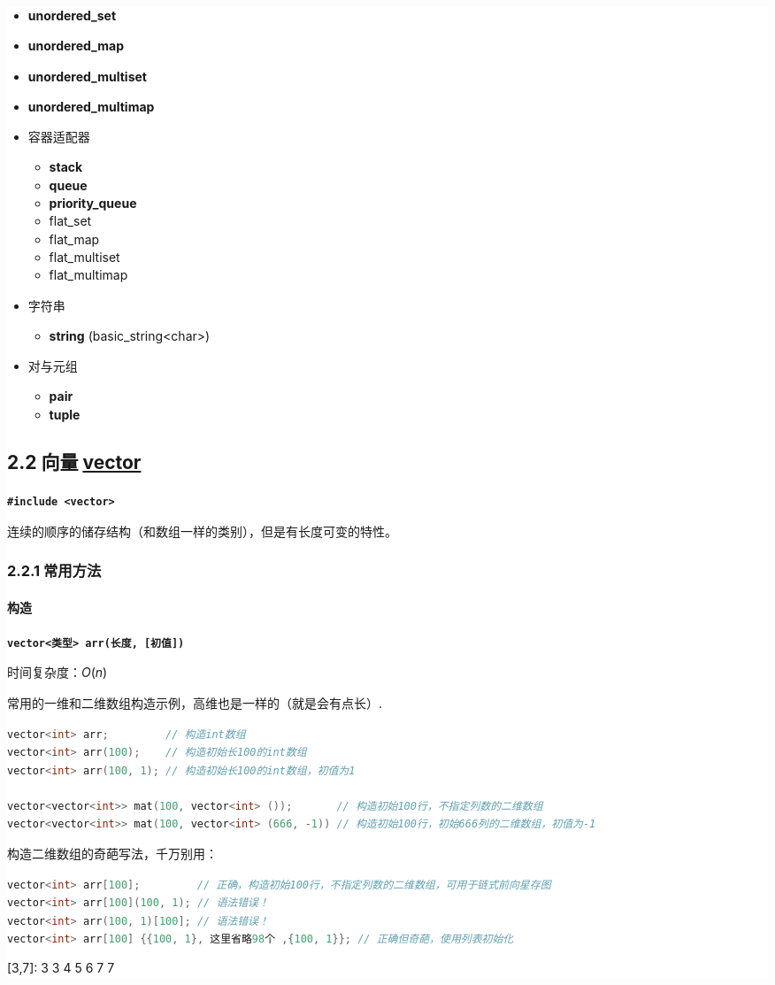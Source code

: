   -  **unordered_set**
  -  **unordered_map**
  -  **unordered_multiset**
  -  **unordered_multimap**
- 容器适配器

  -  **stack**
  -  **queue**
  -  **priority_queue**
  -  flat_set
  -  flat_map
  -  flat_multiset
  -  flat_multimap
- 字符串
  -  **string** (basic_string\<char\>)

- 对与元组
  -  **pair**
  -  **tuple**




## 2.2 向量 [vector](https://zh.cppreference.com/w/cpp/container/vector)

**`#include <vector>`**

连续的顺序的储存结构（和数组一样的类别），但是有长度可变的特性。

### 2.2.1 常用方法

#### 构造

**`vector<类型> arr(长度, [初值])`**

时间复杂度：$O(n)$

常用的一维和二维数组构造示例，高维也是一样的（就是会有点长）.

```cpp
vector<int> arr;         // 构造int数组
vector<int> arr(100);    // 构造初始长100的int数组
vector<int> arr(100, 1); // 构造初始长100的int数组，初值为1

vector<vector<int>> mat(100, vector<int> ());       // 构造初始100行，不指定列数的二维数组
vector<vector<int>> mat(100, vector<int> (666, -1)) // 构造初始100行，初始666列的二维数组，初值为-1
```

构造二维数组的奇葩写法，千万别用：

```cpp
vector<int> arr[100];         // 正确，构造初始100行，不指定列数的二维数组，可用于链式前向星存图
vector<int> arr[100](100, 1); // 语法错误！
vector<int> arr(100, 1)[100]; // 语法错误！
vector<int> arr[100] {{100, 1}, 这里省略98个 ,{100, 1}}; // 正确但奇葩，使用列表初始化
```


[3,7]: 3 3 4 5 6 7 7 
